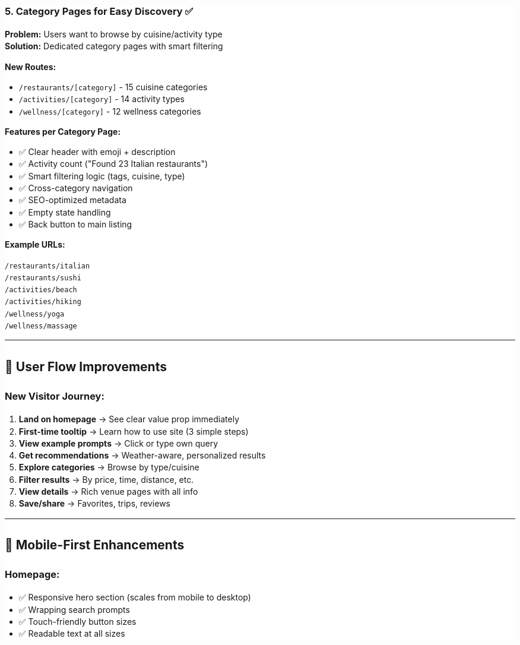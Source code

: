 ### 5. **Category Pages for Easy Discovery** ✅
**Problem:** Users want to browse by cuisine/activity type  
**Solution:** Dedicated category pages with smart filtering

**New Routes:**
- `/restaurants/[category]` - 15 cuisine categories
- `/activities/[category]` - 14 activity types
- `/wellness/[category]` - 12 wellness categories

**Features per Category Page:**
- ✅ Clear header with emoji + description
- ✅ Activity count ("Found 23 Italian restaurants")
- ✅ Smart filtering logic (tags, cuisine, type)
- ✅ Cross-category navigation
- ✅ SEO-optimized metadata
- ✅ Empty state handling
- ✅ Back button to main listing

**Example URLs:**
```
/restaurants/italian
/restaurants/sushi
/activities/beach
/activities/hiking
/wellness/yoga
/wellness/massage
```

---

## 🎯 User Flow Improvements

### New Visitor Journey:
1. **Land on homepage** → See clear value prop immediately
2. **First-time tooltip** → Learn how to use site (3 simple steps)
3. **View example prompts** → Click or type own query
4. **Get recommendations** → Weather-aware, personalized results
5. **Explore categories** → Browse by type/cuisine
6. **Filter results** → By price, time, distance, etc.
7. **View details** → Rich venue pages with all info
8. **Save/share** → Favorites, trips, reviews

---

## 📱 Mobile-First Enhancements

### Homepage:
- ✅ Responsive hero section (scales from mobile to desktop)
- ✅ Wrapping search prompts
- ✅ Touch-friendly button sizes
- ✅ Readable text at all sizes
